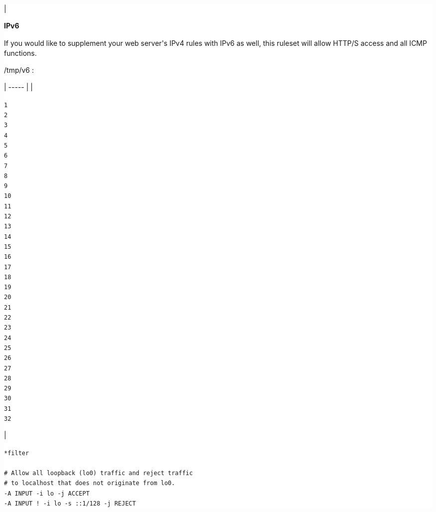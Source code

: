 
 | 

**IPv6**

If you would like to supplement your web server's IPv4 rules with IPv6 as well, this ruleset will allow HTTP/S access and all ICMP functions.

/tmp/v6
: 

| ----- |
| 
    
    
    1
    2
    3
    4
    5
    6
    7
    8
    9
    10
    11
    12
    13
    14
    15
    16
    17
    18
    19
    20
    21
    22
    23
    24
    25
    26
    27
    28
    29
    30
    31
    32

 | 
    
    
    *filter
    
    # Allow all loopback (lo0) traffic and reject traffic
    # to localhost that does not originate from lo0.
    -A INPUT -i lo -j ACCEPT
    -A INPUT ! -i lo -s ::1/128 -j REJECT
    